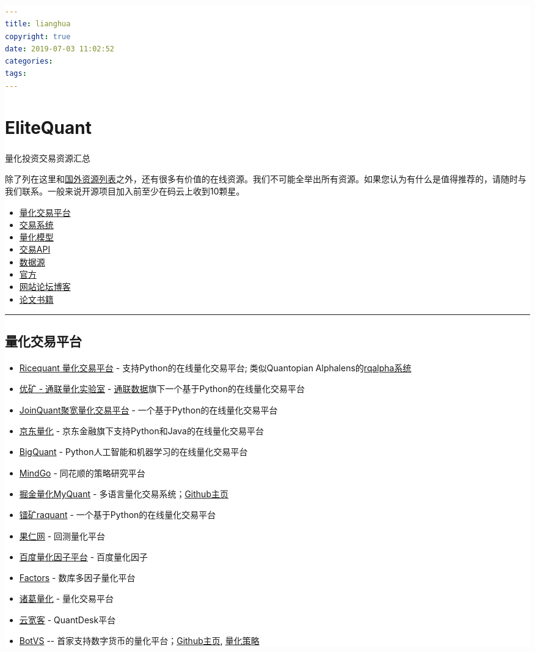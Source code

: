 ```yaml
---
title: lianghua
copyright: true
date: 2019-07-03 11:02:52
categories:
tags:
---
```


# EliteQuant
量化投资交易资源汇总

除了列在这里和[国外资源列表](https://github.com/EliteQuant/EliteQuant)之外，还有很多有价值的在线资源。我们不可能全举出所有资源。如果您认为有什么是值得推荐的，请随时与我们联系。一般来说开源项目加入前至少在码云上收到10颗星。

* [量化交易平台](#量化交易平台)
* [交易系统](#交易系统)
* [量化模型](#量化模型)
* [交易API](#交易api)
* [数据源](#数据源)
* [官方](#官方)
* [网站论坛博客](#网站论坛博客)
* [论文书籍](#论文书籍)

- - -

## 量化交易平台
* [Ricequant 量化交易平台](https://www.ricequant.com/) - 支持Python的在线量化交易平台; 类似Quantopian Alphalens的[rqalpha系统](https://github.com/ricequant/rqalpha)

* [优矿 - 通联量化实验室](https://uqer.io/) - [通联数据](https://www.datayes.com/)旗下一个基于Python的在线量化交易平台

* [JoinQuant聚宽量化交易平台](https://www.joinquant.com/) - 一个基于Python的在线量化交易平台

* [京东量化](https://quant.jd.com/) - 京东金融旗下支持Python和Java的在线量化交易平台

* [BigQuant](https://bigquant.com/) - Python人工智能和机器学习的在线量化交易平台

* [MindGo](http://quant.10jqka.com.cn/) - 同花顺的策略研究平台

* [掘金量化MyQuant](http://www.myquant.cn/) - 多语言量化交易系统；[Github主页](https://github.com/myquant/)

* [镭矿raquant](http://www.raquant.com/) - 一个基于Python的在线量化交易平台

* [果仁网](https://quant.jd.com/) - 回测量化平台

* [百度量化因子平台](https://quant.baidu.com) - 百度量化因子

* [Factors](http://factors.chinascope.com/) - 数库多因子量化平台

* [诸葛量化](https://www.gpxtrade.com/) - 量化交易平台

* [云宽客](http://www.yunkuanke.com) - QuantDesk平台

* [BotVS](https://www.botvs.com/) -- 首家支持数字货币的量化平台；[Github主页](https://github.com/botvs), [量化策略](https://github.com/botvs/strategies)
